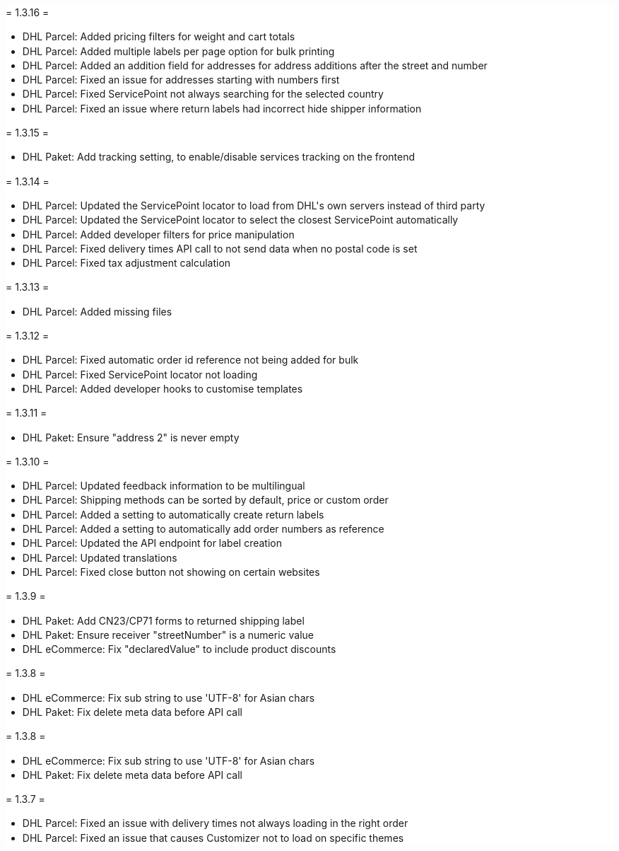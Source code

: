 = 1.3.16 =
* DHL Parcel: Added pricing filters for weight and cart totals
* DHL Parcel: Added multiple labels per page option for bulk printing
* DHL Parcel: Added an addition field for addresses for address additions after the street and number
* DHL Parcel: Fixed an issue for addresses starting with numbers first
* DHL Parcel: Fixed ServicePoint not always searching for the selected country
* DHL Parcel: Fixed an issue where return labels had incorrect hide shipper information

= 1.3.15 =
* DHL Paket: Add tracking setting, to enable/disable services tracking on the frontend

= 1.3.14 =
* DHL Parcel: Updated the ServicePoint locator to load from DHL's own servers instead of third party
* DHL Parcel: Updated the ServicePoint locator to select the closest ServicePoint automatically
* DHL Parcel: Added developer filters for price manipulation
* DHL Parcel: Fixed delivery times API call to not send data when no postal code is set
* DHL Parcel: Fixed tax adjustment calculation

= 1.3.13 =
* DHL Parcel: Added missing files

= 1.3.12 =
* DHL Parcel: Fixed automatic order id reference not being added for bulk
* DHL Parcel: Fixed ServicePoint locator not loading
* DHL Parcel: Added developer hooks to customise templates

= 1.3.11 =
* DHL Paket: Ensure "address 2" is never empty

= 1.3.10 =
* DHL Parcel: Updated feedback information to be multilingual
* DHL Parcel: Shipping methods can be sorted by default, price or custom order
* DHL Parcel: Added a setting to automatically create return labels
* DHL Parcel: Added a setting to automatically add order numbers as reference
* DHL Parcel: Updated the API endpoint for label creation
* DHL Parcel: Updated translations
* DHL Parcel: Fixed close button not showing on certain websites

= 1.3.9 =
* DHL Paket: Add CN23/CP71 forms to returned shipping label
* DHL Paket: Ensure receiver "streetNumber" is a numeric value
* DHL eCommerce: Fix "declaredValue" to include product discounts

= 1.3.8 =
* DHL eCommerce: Fix sub string to use 'UTF-8' for Asian chars
* DHL Paket: Fix delete meta data before API call

= 1.3.8 =
* DHL eCommerce: Fix sub string to use 'UTF-8' for Asian chars
* DHL Paket: Fix delete meta data before API call

= 1.3.7 =
* DHL Parcel: Fixed an issue with delivery times not always loading in the right order
* DHL Parcel: Fixed an issue that causes Customizer not to load on specific themes
